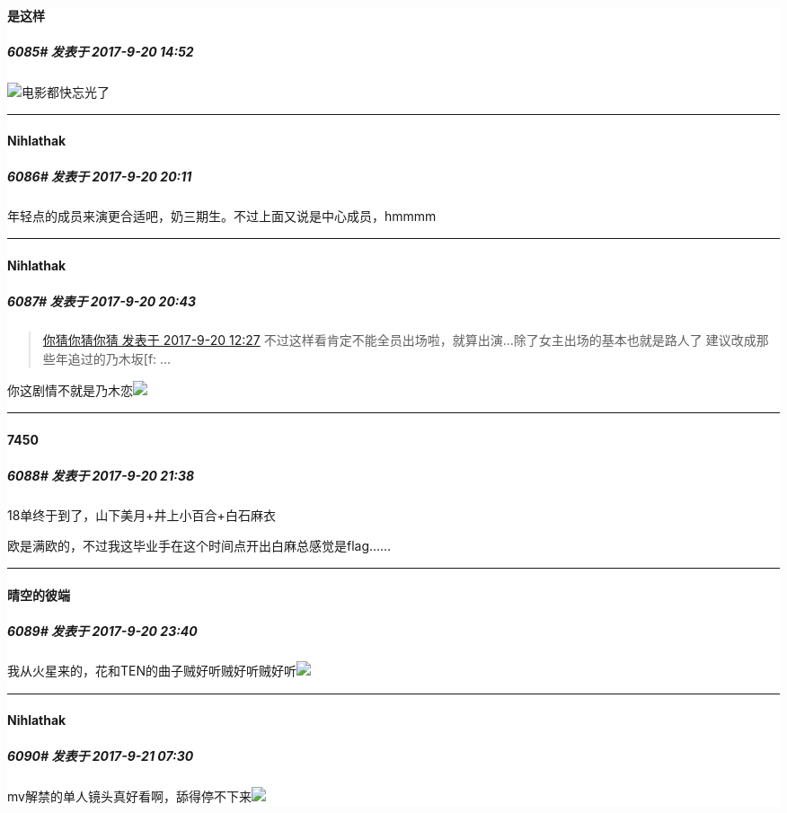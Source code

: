 ####  是这样  
##### 6085#       发表于 2017-9-20 14:52


<img src="https://static.saraba1st.com/image/smiley/face2017/001.png" referrerpolicy="no-referrer">电影都快忘光了


*****

####  Nihlathak  
##### 6086#       发表于 2017-9-20 20:11


年轻点的成员来演更合适吧，奶三期生。不过上面又说是中心成员，hmmmm


*****

####  Nihlathak  
##### 6087#       发表于 2017-9-20 20:43


<blockquote><a href="httphttps://bbs.saraba1st.com/2b/forum.php?mod=redirect&amp;goto=findpost&amp;pid=37253773&amp;ptid=1102389" target="_blank">你猜你猜你猜 发表于 2017-9-20 12:27</a>
不过这样看肯定不能全员出场啦，就算出演…除了女主出场的基本也就是路人了
建议改成那些年追过的乃木坂[f: ...</blockquote>
你这剧情不就是乃木恋<img src="https://static.saraba1st.com/image/smiley/face2017/057.png" referrerpolicy="no-referrer">


*****

####  7450  
##### 6088#       发表于 2017-9-20 21:38


18单终于到了，山下美月+井上小百合+白石麻衣

欧是满欧的，不过我这毕业手在这个时间点开出白麻总感觉是flag……


*****

####  晴空的彼端  
##### 6089#       发表于 2017-9-20 23:40


我从火星来的，花和TEN的曲子贼好听贼好听贼好听<img src="https://static.saraba1st.com/image/smiley/face2017/074.png" referrerpolicy="no-referrer">


*****

####  Nihlathak  
##### 6090#       发表于 2017-9-21 07:30


mv解禁的单人镜头真好看啊，舔得停不下来<img src="https://static.saraba1st.com/image/smiley/face2017/074.png" referrerpolicy="no-referrer">
